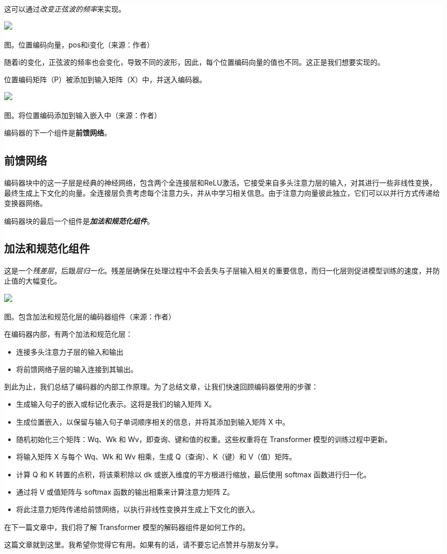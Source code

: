 这可以通过*改变正弦波的频率*来实现。

![](../Images/8510db69b50d4b69bb7d67905eb17508.png)

图。位置编码向量，pos和i变化（来源：作者）

随着i的变化，正弦波的频率也会变化，导致不同的波形，因此，每个位置编码向量的值也不同。这正是我们想要实现的。

位置编码矩阵（P）被添加到输入矩阵（X）中，并送入编码器。

![](../Images/85aa9a8bf6e14434b531874306780d2e.png)

图。将位置编码添加到输入嵌入中（来源：作者）

编码器的下一个组件是**前馈网络**。

## 前馈网络

编码器块中的这一子层是经典的神经网络，包含两个全连接层和ReLU激活。它接受来自多头注意力层的输入，对其进行一些非线性变换，最终生成上下文化的向量。全连接层负责考虑每个注意力头，并从中学习相关信息。由于注意力向量彼此独立，它们可以以并行方式传递给变换器网络。

编码器块的最后一个组件是***加法和规范化组件***。

## **加法和规范化组件**

这是一个*残差层*，后跟*层归一化*。残差层确保在处理过程中不会丢失与子层输入相关的重要信息，而归一化层则促进模型训练的速度，并防止值的大幅变化。

![](../Images/8445cba56bcc14616fbd25b49285cc98.png)

图。包含加法和规范化层的编码器组件（来源：作者）

在编码器内部，有两个加法和规范化层：

+   连接多头注意力子层的输入和输出

+   将前馈网络子层的输入连接到其输出。

到此为止，我们总结了编码器的内部工作原理。为了总结文章，让我们快速回顾编码器使用的步骤：

+   生成输入句子的嵌入或标记化表示。这将是我们的输入矩阵 X。

+   生成位置嵌入，以保留与输入句子单词顺序相关的信息，并将其添加到输入矩阵 X 中。

+   随机初始化三个矩阵：Wq、Wk 和 Wv，即查询、键和值的权重。这些权重将在 Transformer 模型的训练过程中更新。

+   将输入矩阵 X 与每个 Wq、Wk 和 Wv 相乘，生成 Q（查询）、K（键）和 V（值）矩阵。

+   计算 Q 和 K 转置的点积，将该乘积除以 dk 或嵌入维度的平方根进行缩放，最后使用 softmax 函数进行归一化。

+   通过将 V 或值矩阵与 softmax 函数的输出相乘来计算注意力矩阵 Z。

+   将此注意力矩阵传递给前馈网络，以执行非线性变换并生成上下文化的嵌入。

在下一篇文章中，我们将了解 Transformer 模型的解码器组件是如何工作的。

这篇文章就到这里。我希望你觉得它有用。如果有的话，请不要忘记点赞并与朋友分享。
